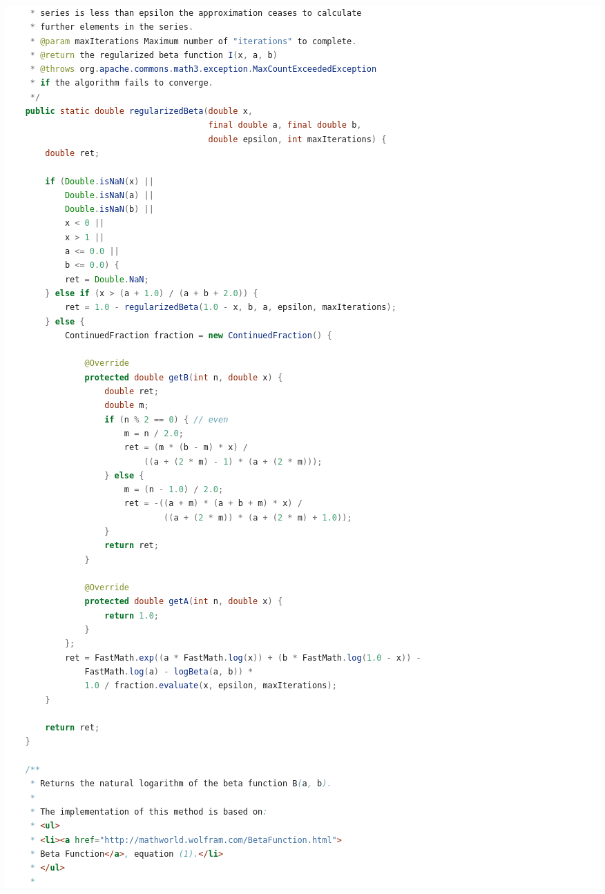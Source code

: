 ```java
     * series is less than epsilon the approximation ceases to calculate
     * further elements in the series.
     * @param maxIterations Maximum number of "iterations" to complete.
     * @return the regularized beta function I(x, a, b)
     * @throws org.apache.commons.math3.exception.MaxCountExceededException
     * if the algorithm fails to converge.
     */
    public static double regularizedBeta(double x,
                                         final double a, final double b,
                                         double epsilon, int maxIterations) {
        double ret;

        if (Double.isNaN(x) ||
            Double.isNaN(a) ||
            Double.isNaN(b) ||
            x < 0 ||
            x > 1 ||
            a <= 0.0 ||
            b <= 0.0) {
            ret = Double.NaN;
        } else if (x > (a + 1.0) / (a + b + 2.0)) {
            ret = 1.0 - regularizedBeta(1.0 - x, b, a, epsilon, maxIterations);
        } else {
            ContinuedFraction fraction = new ContinuedFraction() {

                @Override
                protected double getB(int n, double x) {
                    double ret;
                    double m;
                    if (n % 2 == 0) { // even
                        m = n / 2.0;
                        ret = (m * (b - m) * x) /
                            ((a + (2 * m) - 1) * (a + (2 * m)));
                    } else {
                        m = (n - 1.0) / 2.0;
                        ret = -((a + m) * (a + b + m) * x) /
                                ((a + (2 * m)) * (a + (2 * m) + 1.0));
                    }
                    return ret;
                }

                @Override
                protected double getA(int n, double x) {
                    return 1.0;
                }
            };
            ret = FastMath.exp((a * FastMath.log(x)) + (b * FastMath.log(1.0 - x)) -
                FastMath.log(a) - logBeta(a, b)) *
                1.0 / fraction.evaluate(x, epsilon, maxIterations);
        }

        return ret;
    }

    /**
     * Returns the natural logarithm of the beta function B(a, b).
     *
     * The implementation of this method is based on:
     * <ul>
     * <li><a href="http://mathworld.wolfram.com/BetaFunction.html">
     * Beta Function</a>, equation (1).</li>
     * </ul>
     *
```